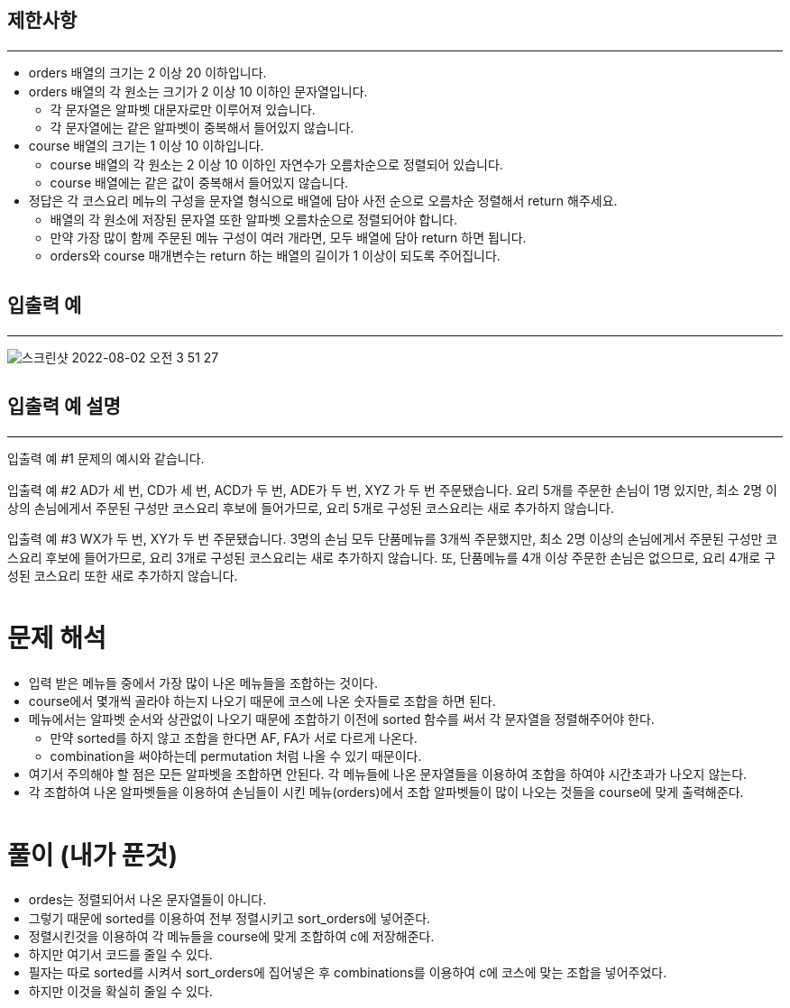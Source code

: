 ## 제한사항
---
- orders 배열의 크기는 2 이상 20 이하입니다.
- orders 배열의 각 원소는 크기가 2 이상 10 이하인 문자열입니다.
    - 각 문자열은 알파벳 대문자로만 이루어져 있습니다.
    - 각 문자열에는 같은 알파벳이 중복해서 들어있지 않습니다.
- course 배열의 크기는 1 이상 10 이하입니다.
    - course 배열의 각 원소는 2 이상 10 이하인 자연수가 오름차순으로 정렬되어 있습니다.
    - course 배열에는 같은 값이 중복해서 들어있지 않습니다.
- 정답은 각 코스요리 메뉴의 구성을 문자열 형식으로 배열에 담아 사전 순으로 오름차순 정렬해서 return 해주세요.
    - 배열의 각 원소에 저장된 문자열 또한 알파벳 오름차순으로 정렬되어야 합니다.
    - 만약 가장 많이 함께 주문된 메뉴 구성이 여러 개라면, 모두 배열에 담아 return 하면 됩니다.
    - orders와 course 매개변수는 return 하는 배열의 길이가 1 이상이 되도록 주어집니다.

## 입출력 예
---
![스크린샷 2022-08-02 오전 3 51 27](https://user-images.githubusercontent.com/88064555/182222290-b58b0bf1-e379-4feb-a637-94619ddae1b8.png)

## 입출력 예 설명
---

입출력 예 #1
문제의 예시와 같습니다.

입출력 예 #2
AD가 세 번, CD가 세 번, ACD가 두 번, ADE가 두 번, XYZ 가 두 번 주문됐습니다.
요리 5개를 주문한 손님이 1명 있지만, 최소 2명 이상의 손님에게서 주문된 구성만 코스요리 후보에 들어가므로, 요리 5개로 구성된 코스요리는 새로 추가하지 않습니다.

입출력 예 #3
WX가 두 번, XY가 두 번 주문됐습니다.
3명의 손님 모두 단품메뉴를 3개씩 주문했지만, 최소 2명 이상의 손님에게서 주문된 구성만 코스요리 후보에 들어가므로, 요리 3개로 구성된 코스요리는 새로 추가하지 않습니다.
또, 단품메뉴를 4개 이상 주문한 손님은 없으므로, 요리 4개로 구성된 코스요리 또한 새로 추가하지 않습니다.

# 문제 해석

- 입력 받은 메뉴들 중에서 가장 많이 나온 메뉴들을 조합하는 것이다.
- course에서 몇개씩 골라야 하는지 나오기 때문에 코스에 나온 숫자들로 조합을 하면 된다.
- 메뉴에서는 알파벳 순서와 상관없이 나오기 때문에 조합하기 이전에 sorted 함수를 써서 각 문자열을 정렬해주어야 한다.
    - 만약 sorted를 하지 않고 조합을 한다면 AF, FA가 서로 다르게 나온다. 
    - combination을 써야하는데 permutation 처럼 나올 수 있기 때문이다.
- 여기서 주의해야 할 점은 모든 알파벳을 조합하면 안된다. 각 메뉴들에 나온 문자열들을 이용하여 조합을 하여야 시간초과가 나오지 않는다.
- 각 조합하여 나온 알파벳들을 이용하여 손님들이 시킨 메뉴(orders)에서 조합 알파벳들이 많이 나오는 것들을 course에 맞게 출력해준다.


# 풀이 (내가 푼것)

- ordes는 정렬되어서 나온 문자열들이 아니다.
- 그렇기 때문에 sorted를 이용하여 전부 정렬시키고 sort_orders에 넣어준다.
- 정렬시킨것을 이용하여 각 메뉴들을 course에 맞게 조합하여 c에 저장해준다.
- 하지만 여기서 코드를 줄일 수 있다.
- 필자는 따로 sorted를 시켜서 sort_orders에 집어넣은 후 combinations를 이용하여 c에 코스에 맞는 조합을 넣어주었다.
- 하지만 이것을 확실히 줄일 수 있다.
